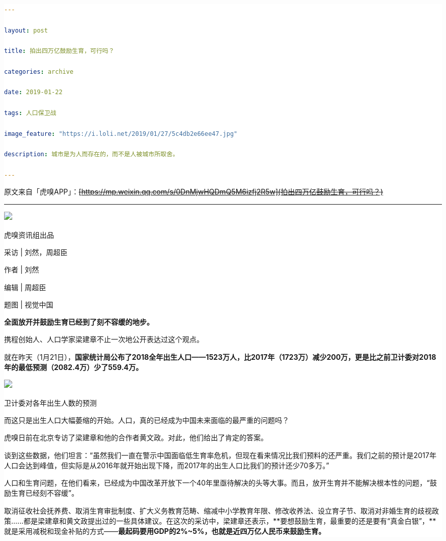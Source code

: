 ```yaml
---

layout: post

title: 拍出四万亿鼓励生育，可行吗？

categories: archive

date: 2019-01-22

tags: 人口保卫战

image_feature: "https://i.loli.net/2019/01/27/5c4db2e66ee47.jpg"

description: 城市是为人而存在的，而不是人被城市所取舍。

---
```


原文来自「虎嗅APP」：~~[https://mp.weixin.qq.com/s/0DnMjwHQDmQ5M6izfj2R5w](拍出四万亿鼓励生育，可行吗？)~~

---

![](https://i.loli.net/2019/01/27/5c4db2e66ee47.jpg)

虎嗅资讯组出品

采访 \| 刘然，周超臣

作者 \| 刘然

编辑 \| 周超臣

题图 \| 视觉中国

**全面放开并鼓励生育已经到了刻不容缓的地步。**

携程创始人、人口学家梁建章不止一次地公开表达过这个观点。

就在昨天（1月21日），**国家统计局公布了2018全年出生人口——1523万人，比2017年（1723万）减少200万，更是比之前卫计委对2018年的最低预测（2082.4万）少了559.4万。**

![](https://i.loli.net/2019/01/27/5c4db2e7083cc.jpg)

<figcaption>卫计委对各年出生人数的预测</figcaption>

而这只是出生人口大幅萎缩的开始。人口，真的已经成为中国未来面临的最严重的问题吗？

虎嗅日前在北京专访了梁建章和他的合作者黄文政。对此，他们给出了肯定的答案。

谈到这些数据，他们坦言：“虽然我们一直在警示中国面临低生育率危机，但现在看来情况比我们预料的还严重。我们之前的预计是2017年人口会达到峰值，但实际是从2016年就开始出现下降，而2017年的出生人口比我们的预计还少70多万。”

人口和生育问题，在他们看来，已经成为中国改革开放下一个40年里亟待解决的头等大事。而且，放开生育并不能解决根本性的问题，“鼓励生育已经刻不容缓”。

取消征收社会抚养费、取消生育审批制度、扩大义务教育范畴、缩减中小学教育年限、修改收养法、设立育子节、取消对非婚生育的歧视政策......都是梁建章和黄文政提出过的一些具体建议。在这次的采访中，梁建章还表示，**要想鼓励生育，最重要的还是要有“真金白银”，**就是采用减税和现金补贴的方式——**最起码要用GDP的2%~5%，也就是近四万亿人民币来鼓励生育。**
